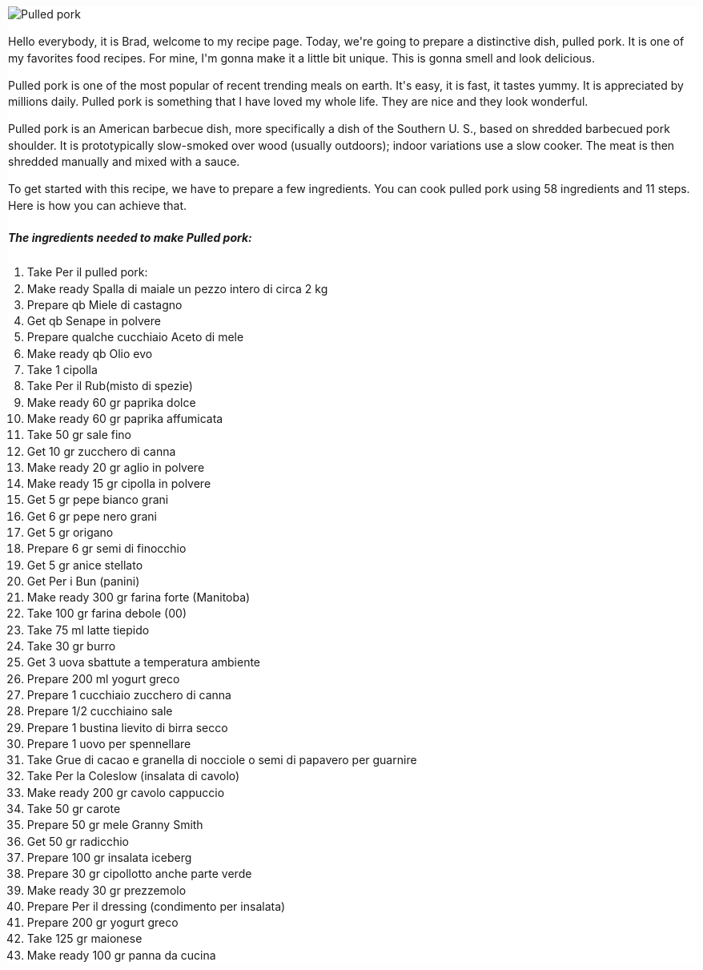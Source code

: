 


![Pulled pork](https://img-global.cpcdn.com/recipes/9868fe956cc8f369/751x532cq70/pulled-pork-recipe-main-photo.jpg)

Hello everybody, it is Brad, welcome to my recipe page. Today, we're going to prepare a distinctive dish, pulled pork. It is one of my favorites food recipes. For mine, I'm gonna make it a little bit unique. This is gonna smell and look delicious.

Pulled pork is one of the most popular of recent trending meals on earth. It's easy, it is fast, it tastes yummy. It is appreciated by millions daily. Pulled pork is something that I have loved my whole life. They are nice and they look wonderful.

Pulled pork is an American barbecue dish, more specifically a dish of the Southern U. S., based on shredded barbecued pork shoulder. It is prototypically slow-smoked over wood (usually outdoors); indoor variations use a slow cooker. The meat is then shredded manually and mixed with a sauce.


To get started with this recipe, we have to prepare a few ingredients. You can cook pulled pork using 58 ingredients and 11 steps. Here is how you can achieve that.



##### The ingredients needed to make Pulled pork:

1. Take  Per il pulled pork:
1. Make ready  Spalla di maiale un pezzo intero di circa 2 kg
1. Prepare qb Miele di castagno
1. Get qb Senape in polvere
1. Prepare qualche cucchiaio Aceto di mele
1. Make ready qb Olio evo
1. Take 1 cipolla
1. Take  Per il Rub(misto di spezie)
1. Make ready 60 gr paprika dolce
1. Make ready 60 gr paprika affumicata
1. Take 50 gr sale fino
1. Get 10 gr zucchero di canna
1. Make ready 20 gr aglio in polvere
1. Make ready 15 gr cipolla in polvere
1. Get 5 gr pepe bianco grani
1. Get 6 gr pepe nero grani
1. Get 5 gr origano
1. Prepare 6 gr semi di finocchio
1. Get 5 gr anice stellato
1. Get  Per i Bun (panini)
1. Make ready 300 gr farina forte (Manitoba)
1. Take 100 gr farina debole (00)
1. Take 75 ml latte tiepido
1. Take 30 gr burro
1. Get 3 uova sbattute a temperatura ambiente
1. Prepare 200 ml yogurt greco
1. Prepare 1 cucchiaio zucchero di canna
1. Prepare 1/2 cucchiaino sale
1. Prepare 1 bustina lievito di birra secco
1. Prepare 1 uovo per spennellare
1. Take  Grue di cacao e granella di nocciole o semi di papavero per guarnire
1. Take  Per la Coleslow (insalata di cavolo)
1. Make ready 200 gr cavolo cappuccio
1. Take 50 gr carote
1. Prepare 50 gr mele Granny Smith
1. Get 50 gr radicchio
1. Prepare 100 gr insalata iceberg
1. Prepare 30 gr cipollotto anche parte verde
1. Make ready 30 gr prezzemolo
1. Prepare  Per il dressing (condimento per insalata)
1. Prepare 200 gr yogurt greco
1. Take 125 gr maionese
1. Make ready 100 gr panna da cucina